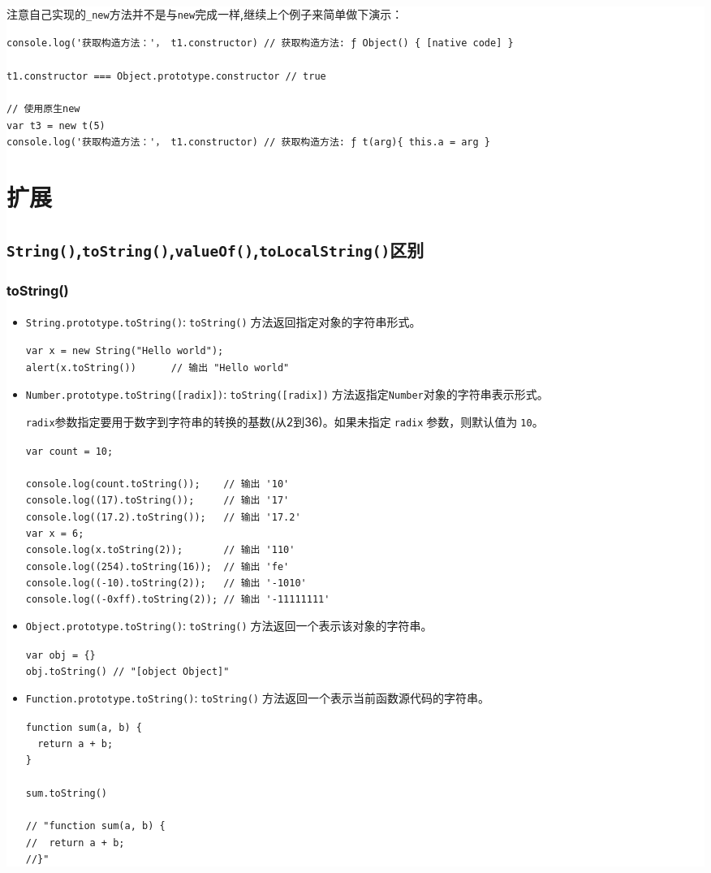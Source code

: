 注意自己实现的`_new`方法并不是与`new`完成一样,继续上个例子来简单做下演示：

```
console.log('获取构造方法：'， t1.constructor) // 获取构造方法: ƒ Object() { [native code] }

t1.constructor === Object.prototype.constructor // true

// 使用原生new
var t3 = new t(5)
console.log('获取构造方法：'， t1.constructor) // 获取构造方法: ƒ t(arg){ this.a = arg }

```

# 扩展

## `String()`,`toString()`,`valueOf()`,`toLocalString()`区别



### toString()

- `String.prototype.toString()`: `toString()` 方法返回指定对象的字符串形式。

  ```
  var x = new String("Hello world");
  alert(x.toString())      // 输出 "Hello world"
  ```
  
- `Number.prototype.toString([radix])`: `toString([radix])` 方法返指定`Number`对象的字符串表示形式。
  
  `radix`参数指定要用于数字到字符串的转换的基数(从2到36)。如果未指定 `radix` 参数，则默认值为 `10`。
  
  ```
  var count = 10;
  
  console.log(count.toString());    // 输出 '10'
  console.log((17).toString());     // 输出 '17'
  console.log((17.2).toString());   // 输出 '17.2'
  var x = 6;
  console.log(x.toString(2));       // 输出 '110'
  console.log((254).toString(16));  // 输出 'fe'
  console.log((-10).toString(2));   // 输出 '-1010'
  console.log((-0xff).toString(2)); // 输出 '-11111111'
  ```

- `Object.prototype.toString()`: `toString()` 方法返回一个表示该对象的字符串。

  ```
  var obj = {}
  obj.toString() // "[object Object]"
  ```
- `Function.prototype.toString()`: `toString()` 方法返回一个表示当前函数源代码的字符串。

  ```
  function sum(a, b) {
    return a + b;
  }

  sum.toString() 
 
  // "function sum(a, b) {
  //  return a + b;
  //}"
  ```
